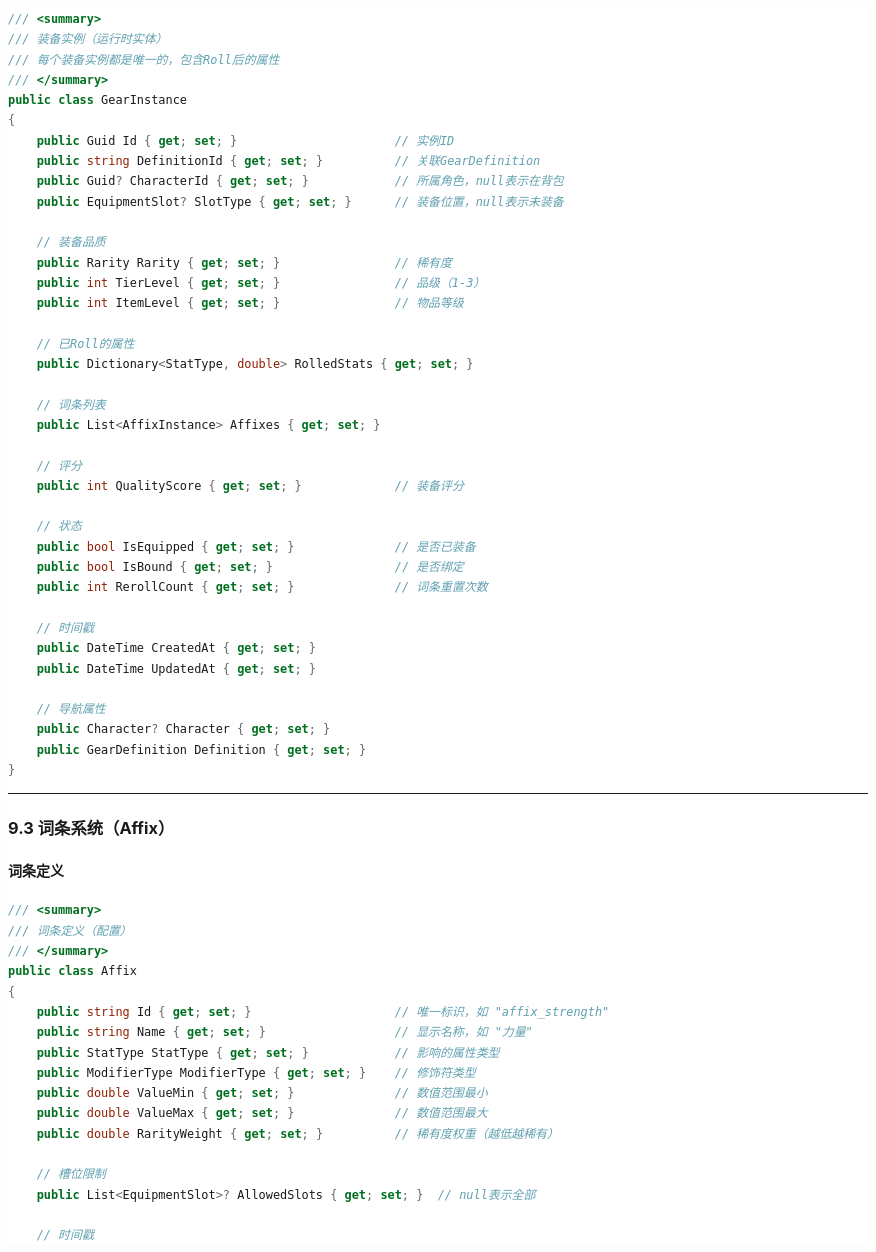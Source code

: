 ```csharp
/// <summary>
/// 装备实例（运行时实体）
/// 每个装备实例都是唯一的，包含Roll后的属性
/// </summary>
public class GearInstance
{
    public Guid Id { get; set; }                      // 实例ID
    public string DefinitionId { get; set; }          // 关联GearDefinition
    public Guid? CharacterId { get; set; }            // 所属角色，null表示在背包
    public EquipmentSlot? SlotType { get; set; }      // 装备位置，null表示未装备
    
    // 装备品质
    public Rarity Rarity { get; set; }                // 稀有度
    public int TierLevel { get; set; }                // 品级（1-3）
    public int ItemLevel { get; set; }                // 物品等级
    
    // 已Roll的属性
    public Dictionary<StatType, double> RolledStats { get; set; }
    
    // 词条列表
    public List<AffixInstance> Affixes { get; set; }
    
    // 评分
    public int QualityScore { get; set; }             // 装备评分
    
    // 状态
    public bool IsEquipped { get; set; }              // 是否已装备
    public bool IsBound { get; set; }                 // 是否绑定
    public int RerollCount { get; set; }              // 词条重置次数
    
    // 时间戳
    public DateTime CreatedAt { get; set; }
    public DateTime UpdatedAt { get; set; }
    
    // 导航属性
    public Character? Character { get; set; }
    public GearDefinition Definition { get; set; }
}
```

---

### 9.3 词条系统（Affix）

#### 词条定义

```csharp
/// <summary>
/// 词条定义（配置）
/// </summary>
public class Affix
{
    public string Id { get; set; }                    // 唯一标识，如 "affix_strength"
    public string Name { get; set; }                  // 显示名称，如 "力量"
    public StatType StatType { get; set; }            // 影响的属性类型
    public ModifierType ModifierType { get; set; }    // 修饰符类型
    public double ValueMin { get; set; }              // 数值范围最小
    public double ValueMax { get; set; }              // 数值范围最大
    public double RarityWeight { get; set; }          // 稀有度权重（越低越稀有）
    
    // 槽位限制
    public List<EquipmentSlot>? AllowedSlots { get; set; }  // null表示全部
    
    // 时间戳
```